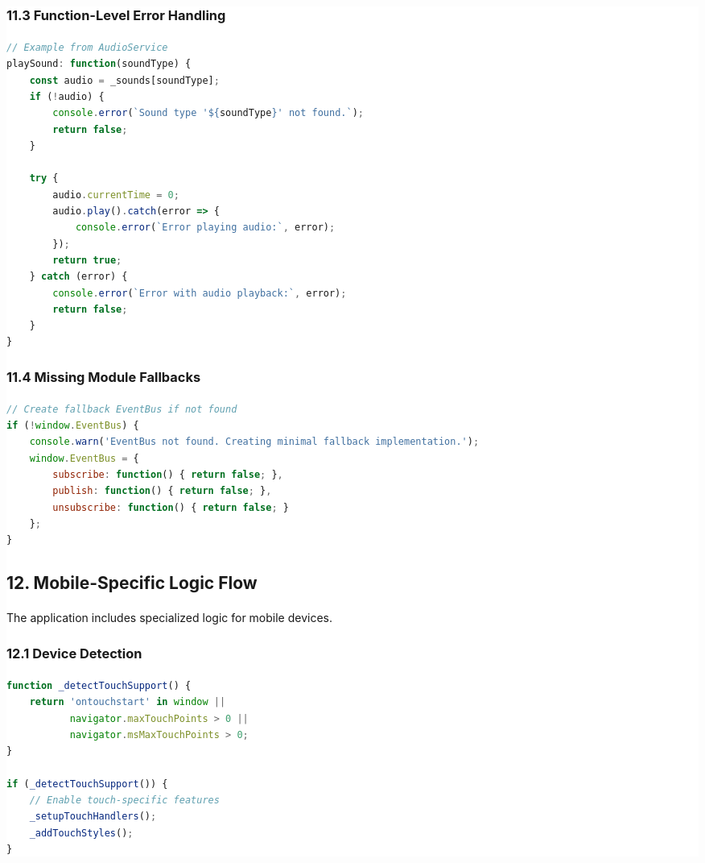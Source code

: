### 11.3 Function-Level Error Handling

```javascript
// Example from AudioService
playSound: function(soundType) {
    const audio = _sounds[soundType];
    if (!audio) {
        console.error(`Sound type '${soundType}' not found.`);
        return false;
    }
    
    try {
        audio.currentTime = 0;
        audio.play().catch(error => {
            console.error(`Error playing audio:`, error);
        });
        return true;
    } catch (error) {
        console.error(`Error with audio playback:`, error);
        return false;
    }
}
```

### 11.4 Missing Module Fallbacks

```javascript
// Create fallback EventBus if not found
if (!window.EventBus) {
    console.warn('EventBus not found. Creating minimal fallback implementation.');
    window.EventBus = {
        subscribe: function() { return false; },
        publish: function() { return false; },
        unsubscribe: function() { return false; }
    };
}
```

## 12. Mobile-Specific Logic Flow

The application includes specialized logic for mobile devices.

### 12.1 Device Detection

```javascript
function _detectTouchSupport() {
    return 'ontouchstart' in window || 
           navigator.maxTouchPoints > 0 || 
           navigator.msMaxTouchPoints > 0;
}

if (_detectTouchSupport()) {
    // Enable touch-specific features
    _setupTouchHandlers();
    _addTouchStyles();
}
```
